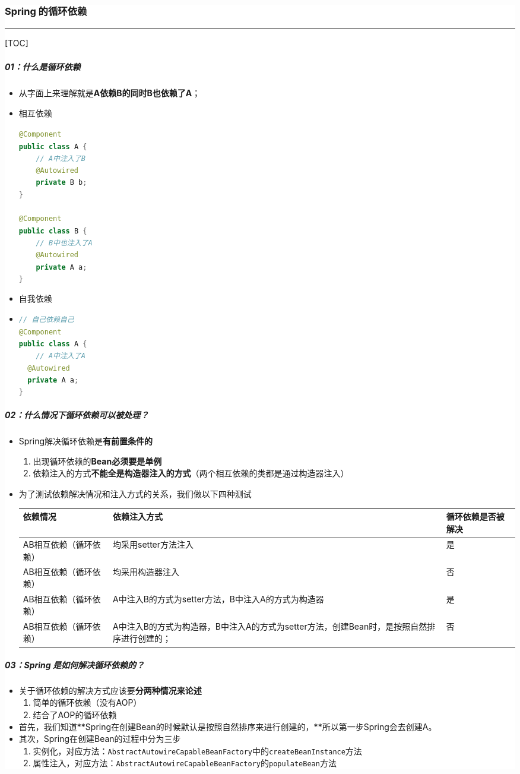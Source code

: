 ### Spring 的循环依赖

------

[TOC]

##### 01：什么是循环依赖

- 从字面上来理解就是**A依赖B的同时B也依赖了A**；

- 相互依赖

  ```java
  @Component
  public class A {
      // A中注入了B
      @Autowired
      private B b;
  }
  
  @Component
  public class B {
      // B中也注入了A
      @Autowired
      private A a;
  }
  ```

- 自我依赖

- ```java
  // 自己依赖自己
  @Component
  public class A {
      // A中注入了A
  	@Autowired
  	private A a;
  }
  ```

##### 02：什么情况下循环依赖可以被处理？

- Spring解决循环依赖是**有前置条件的**

  1. 出现循环依赖的**Bean必须要是单例**
  2. 依赖注入的方式**不能全是构造器注入的方式**（两个相互依赖的类都是通过构造器注入）

- 为了测试依赖解决情况和注入方式的关系，我们做以下四种测试

  | 依赖情况               | 依赖注入方式                                                 | 循环依赖是否被解决 |
  | :--------------------- | ------------------------------------------------------------ | ------------------ |
  | AB相互依赖（循环依赖） | 均采用setter方法注入                                         | 是                 |
  | AB相互依赖（循环依赖） | 均采用构造器注入                                             | 否                 |
  | AB相互依赖（循环依赖） | A中注入B的方式为setter方法，B中注入A的方式为构造器           | 是                 |
  | AB相互依赖（循环依赖） | A中注入B的方式为构造器，B中注入A的方式为setter方法，创建Bean时，是按照自然排序进行创建的； | 否                 |


##### 03：Spring 是如何解决循环依赖的？

- 关于循环依赖的解决方式应该要**分两种情况来论述**
  1. 简单的循环依赖（没有AOP）
  2. 结合了AOP的循环依赖
- 首先，我们知道**Spring在创建Bean的时候默认是按照自然排序来进行创建的，**所以第一步Spring会去创建A。
- 其次，Spring在创建Bean的过程中分为三步
  1. 实例化，对应方法：`AbstractAutowireCapableBeanFactory`中的`createBeanInstance`方法
  2. 属性注入，对应方法：`AbstractAutowireCapableBeanFactory`的`populateBean`方法
  ```